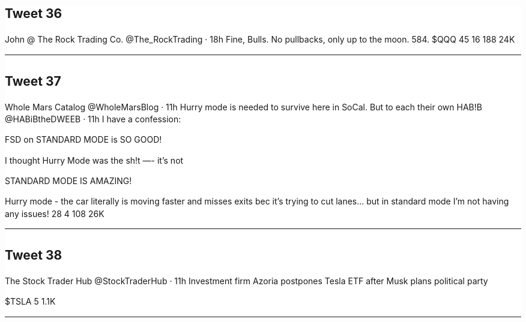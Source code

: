 
## Tweet 36

John @ The Rock Trading Co.
@The_RockTrading
·
18h
Fine, Bulls. 
No pullbacks, only up to the moon. 584. $QQQ
45
16
188
24K

---

## Tweet 37

Whole Mars Catalog
@WholeMarsBlog
·
11h
Hurry mode is needed to survive here in SoCal. But to each their own
HAB!B
@HABiBtheDWEEB
·
11h
I have a confession:

FSD on STANDARD MODE is SO GOOD! 

I thought Hurry Mode was the sh!t —- it’s not

STANDARD MODE IS AMAZING!

Hurry mode - the car literally is moving faster and misses exits bec it’s trying to cut lanes… but in standard mode I’m not having any issues!
28
4
108
26K

---

## Tweet 38

The Stock Trader Hub
@StockTraderHub
·
11h
Investment firm Azoria postpones Tesla ETF after Musk plans political party

$TSLA
5
1.1K

---
